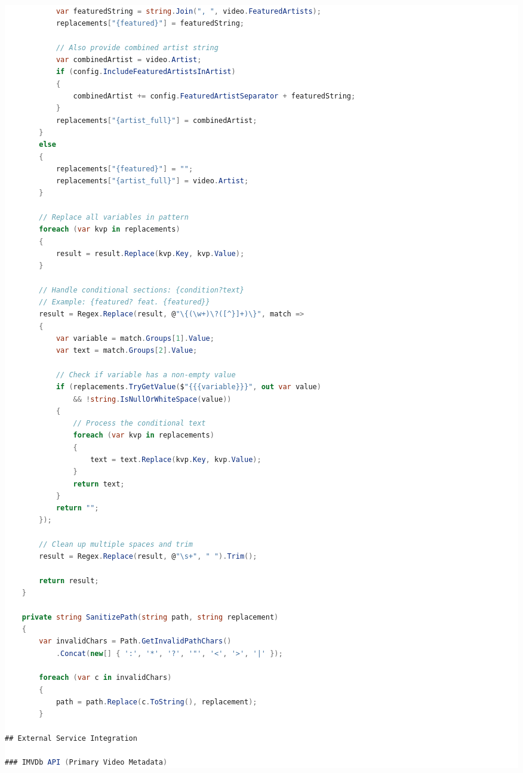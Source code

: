 ```csharp
            var featuredString = string.Join(", ", video.FeaturedArtists);
            replacements["{featured}"] = featuredString;
            
            // Also provide combined artist string
            var combinedArtist = video.Artist;
            if (config.IncludeFeaturedArtistsInArtist)
            {
                combinedArtist += config.FeaturedArtistSeparator + featuredString;
            }
            replacements["{artist_full}"] = combinedArtist;
        }
        else
        {
            replacements["{featured}"] = "";
            replacements["{artist_full}"] = video.Artist;
        }
        
        // Replace all variables in pattern
        foreach (var kvp in replacements)
        {
            result = result.Replace(kvp.Key, kvp.Value);
        }
        
        // Handle conditional sections: {condition?text}
        // Example: {featured? feat. {featured}}
        result = Regex.Replace(result, @"\{(\w+)\?([^}]+)\}", match =>
        {
            var variable = match.Groups[1].Value;
            var text = match.Groups[2].Value;
            
            // Check if variable has a non-empty value
            if (replacements.TryGetValue($"{{{variable}}}", out var value)
                && !string.IsNullOrWhiteSpace(value))
            {
                // Process the conditional text
                foreach (var kvp in replacements)
                {
                    text = text.Replace(kvp.Key, kvp.Value);
                }
                return text;
            }
            return "";
        });
        
        // Clean up multiple spaces and trim
        result = Regex.Replace(result, @"\s+", " ").Trim();
        
        return result;
    }
    
    private string SanitizePath(string path, string replacement)
    {
        var invalidChars = Path.GetInvalidPathChars()
            .Concat(new[] { ':', '*', '?', '"', '<', '>', '|' });
            
        foreach (var c in invalidChars)
        {
            path = path.Replace(c.ToString(), replacement);
        }

## External Service Integration

### IMVDb API (Primary Video Metadata)
```